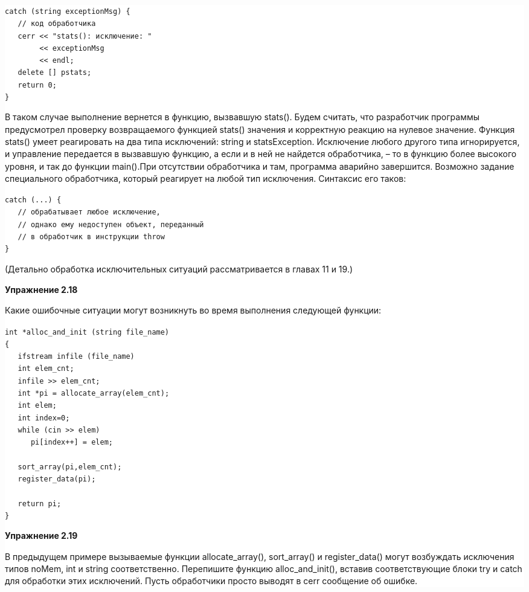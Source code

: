 ```
catch (string exceptionMsg) {
   // код обработчика
   cerr << "stats(): исключение: "
        << exceptionMsg
        << endl;
   delete [] pstats;
   return 0;
}
```
В таком случае выполнение вернется в функцию, вызвавшую stats(). Будем считать, что разработчик программы предусмотрел проверку возвращаемого функцией stats() значения и корректную реакцию на нулевое значение.
Функция stats() умеет реагировать на два типа исключений: string и statsException. Исключение любого другого типа игнорируется, и управление передается в вызвавшую функцию, а если и в ней не найдется обработчика, – то в функцию более высокого уровня, и так до функции main().При отсутствии обработчика и там, программа аварийно завершится.
Возможно задание специального обработчика, который реагирует на любой тип исключения. Синтаксис его таков:

```
catch (...) {
   // обрабатывает любое исключение,
   // однако ему недоступен объект, переданный
   // в обработчик в инструкции throw
}
```

(Детально обработка исключительных ситуаций рассматривается в главах 11 и 19.)

**Упражнение 2.18**

Какие ошибочные ситуации могут возникнуть во время выполнения следующей функции:

```
int *alloc_and_init (string file_name)
{
   ifstream infile (file_name)
   int elem_cnt;
   infile >> elem_cnt;
   int *pi = allocate_array(elem_cnt);
   int elem;
   int index=0;
   while (cin >> elem)
      pi[index++] = elem;

   sort_array(pi,elem_cnt);
   register_data(pi);

   return pi;
}
```
**Упражнение 2.19**

В предыдущем примере вызываемые функции allocate_array(), sort_array() и register_data() могут возбуждать исключения типов noMem, int и string соответственно. Перепишите функцию alloc_and_init(), вставив соответствующие блоки try и catch для обработки этих исключений. Пусть обработчики просто выводят в cerr сообщение об ошибке.

